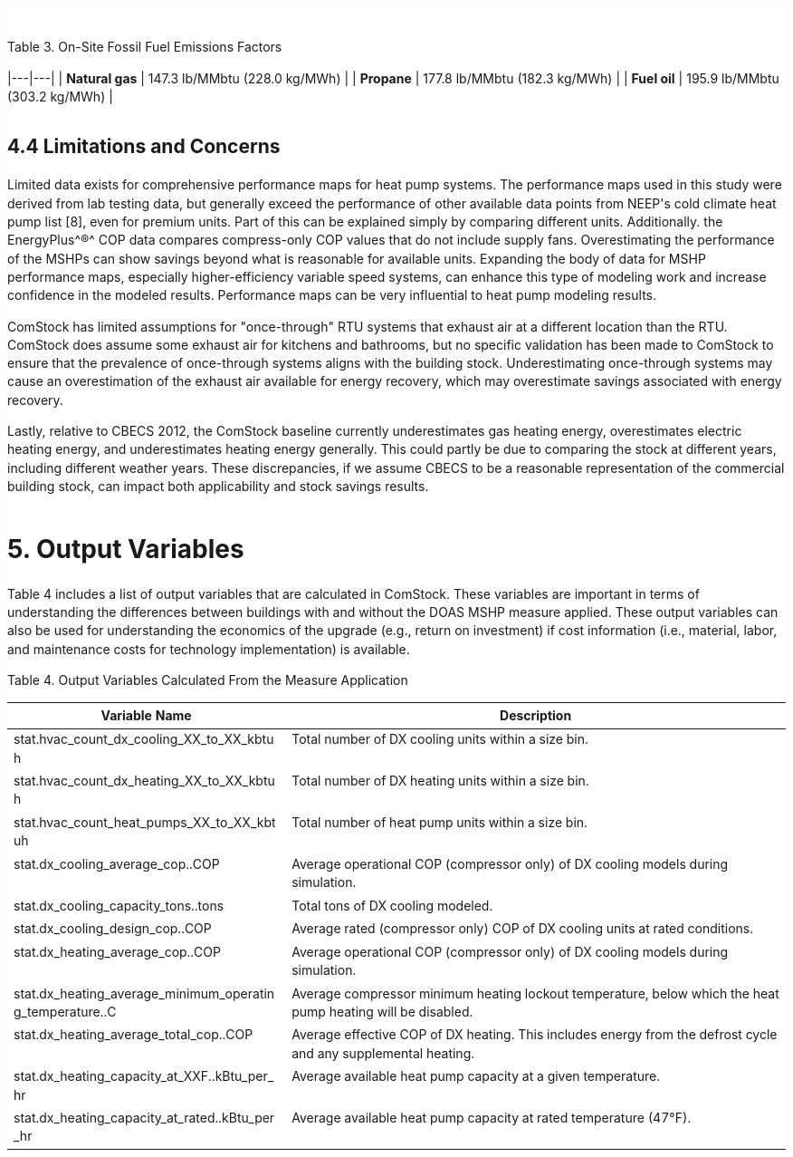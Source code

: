  

Table 3. On-Site Fossil Fuel Emissions Factors 

|---|---|
| **Natural gas** | 147.3 lb/MMbtu (228.0 kg/MWh)  |
| **Propane** | 177.8 lb/MMbtu (182.3 kg/MWh)  |
| **Fuel oil** | 195.9 lb/MMbtu (303.2 kg/MWh) |

## 4.4  Limitations and Concerns

Limited data exists for comprehensive performance maps for heat pump systems. The performance maps used in this study were derived from lab testing data, but generally exceed the performance of other available data points from NEEP's cold climate heat pump list \[8\], even for premium units. Part of this can be explained simply by comparing different units. Additionally. the EnergyPlus^®^ COP data compares compress-only COP values that do not include supply fans. Overestimating the performance of the MSHPs can show savings beyond what is reasonable for available units. Expanding the body of data for MSHP performance maps, especially higher-efficiency variable speed systems, can enhance this type of modeling work and increase confidence in the modeled results. Performance maps can be very influential to heat pump modeling results.

ComStock has limited assumptions for "once-through" RTU systems that exhaust air at a different location than the RTU. ComStock does assume some exhaust air for kitchens and bathrooms, but no specific validation has been made to ComStock to ensure that the prevalence of once-through systems aligns with the building stock. Underestimating once-through systems may cause an overestimation of the exhaust air available for energy recovery, which may overestimate savings associated with energy recovery.

Lastly, relative to CBECS 2012, the ComStock baseline currently underestimates gas heating energy, overestimates electric heating energy, and underestimates heating energy generally. This could partly be due to comparing the stock at different years, including different weather years. These discrepancies, if we assume CBECS to be a reasonable representation of the commercial building stock, can impact both applicability and stock savings results.

# 5.  Output Variables

Table 4 includes a list of output variables that are calculated in ComStock. These variables are important in terms of understanding the differences between buildings with and without the DOAS MSHP measure applied. These output variables can also be used for understanding the economics of the upgrade (e.g., return on investment) if cost information (i.e., material, labor, and maintenance costs for technology implementation) is available.

Table 4. Output Variables Calculated From the Measure Application

| **Variable Name** | **Description** |
|---|---|
| stat.hvac_count_dx_cooling_XX_to_XX_kbtuh | Total number of DX cooling units within a size bin. |
| stat.hvac_count_dx_heating_XX_to_XX_kbtuh | Total number of DX heating units within a size bin. |
| stat.hvac_count_heat_pumps_XX_to_XX_kbtuh | Total number of heat pump units within a size bin. |
| stat.dx_cooling_average_cop..COP | Average operational COP (compressor only) of DX cooling models during simulation. |
| stat.dx_cooling_capacity_tons..tons | Total tons of DX cooling modeled. |
| stat.dx_cooling_design_cop..COP | Average rated (compressor only) COP of DX cooling units at rated conditions. |
| stat.dx_heating_average_cop..COP | Average operational COP (compressor only) of DX cooling models during simulation. |
| stat.dx_heating_average_minimum_operating_temperature..C | Average compressor minimum heating lockout temperature, below which the heat pump heating will be disabled. |
| stat.dx_heating_average_total_cop..COP | Average effective COP of DX heating. This includes energy from the defrost cycle and any supplemental heating. |
| stat.dx_heating_capacity_at_XXF..kBtu_per_hr | Average available heat pump capacity at a given temperature. |
| stat.dx_heating_capacity_at_rated..kBtu_per_hr | Average available heat pump capacity at rated temperature (47°F). |